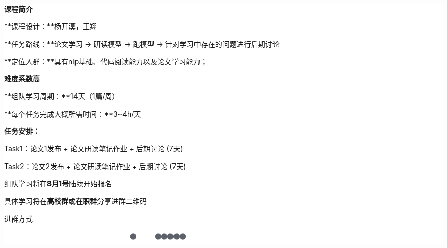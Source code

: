 **课程简介**

**课程设计：**杨开漠，王翔

**任务路线：**论文学习 → 研读模型 → 跑模型 → 针对学习中存在的问题进行后期讨论

**定位人群：**具有nlp基础、代码阅读能力以及论文学习能力；

**难度系数高**

**组队学习周期：**14天（1篇/周）

**每个任务完成大概所需时间：**3~4h/天

**任务安排：**

Task1：论文1发布 + 论文研读笔记作业 + 后期讨论 (7天)

Task2：论文2发布 + 论文研读笔记作业 + 后期讨论 (7天)

组队学习将在**8月1号**陆续开始报名

具体学习将在**高校群**或**在职群**分享进群二维码

进群方式

![640?wx_fmt=gif](../img/ea0022b17111d7cc726b8532c03bc14a.png)
